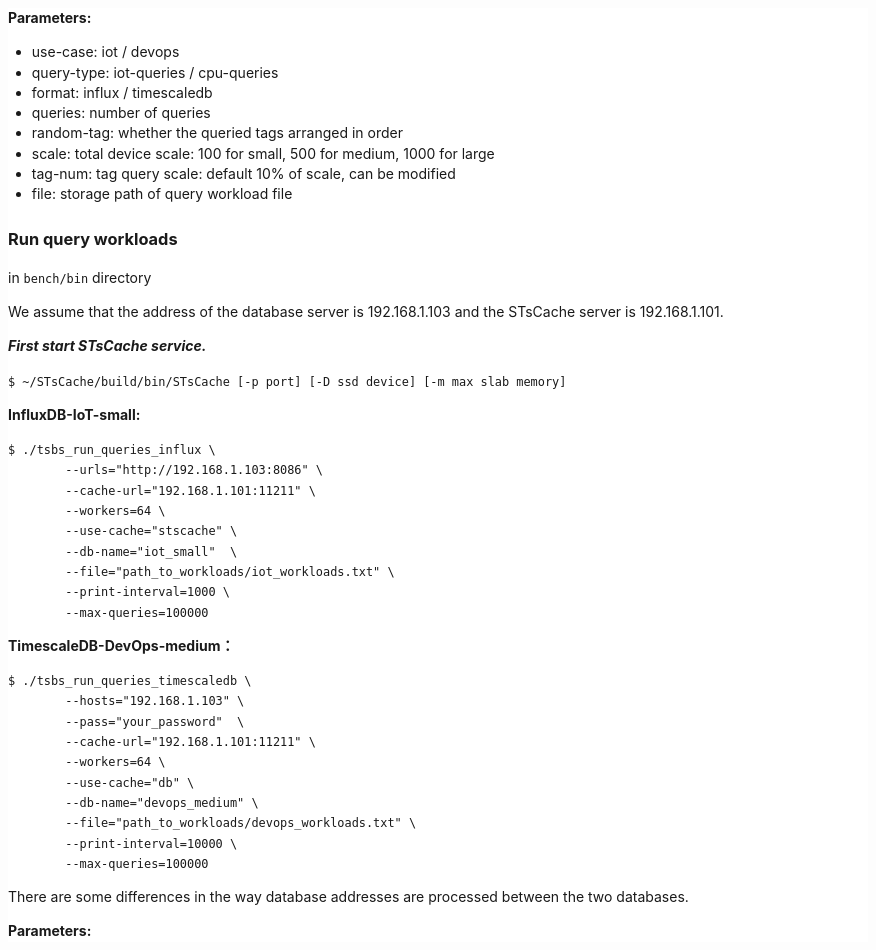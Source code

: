 **Parameters:**

* use-case: iot / devops
* query-type: iot-queries / cpu-queries
* format: influx / timescaledb
* queries: number of queries
* random-tag: whether the queried tags arranged in order
* scale: total device scale: 100 for small, 500 for medium, 1000 for large
* tag-num: tag query scale: default 10% of scale, can be modified
* file: storage path of query workload file 



### Run query workloads

in `bench/bin` directory

We assume that the address of the database server is 192.168.1.103 and the STsCache server is 192.168.1.101.

***First start STsCache service.***
```
$ ~/STsCache/build/bin/STsCache [-p port] [-D ssd device] [-m max slab memory]
```

**InfluxDB-IoT-small:**

```
$ ./tsbs_run_queries_influx \
        --urls="http://192.168.1.103:8086" \
        --cache-url="192.168.1.101:11211" \
        --workers=64 \
        --use-cache="stscache" \
        --db-name="iot_small"  \
        --file="path_to_workloads/iot_workloads.txt" \
        --print-interval=1000 \
        --max-queries=100000
```

**TimescaleDB-DevOps-medium：**

```
$ ./tsbs_run_queries_timescaledb \
        --hosts="192.168.1.103" \
        --pass="your_password"  \
        --cache-url="192.168.1.101:11211" \
        --workers=64 \
        --use-cache="db" \
        --db-name="devops_medium" \
        --file="path_to_workloads/devops_workloads.txt" \
        --print-interval=10000 \
        --max-queries=100000
```

There are some differences in the way database addresses are processed between the two databases.

**Parameters:**
